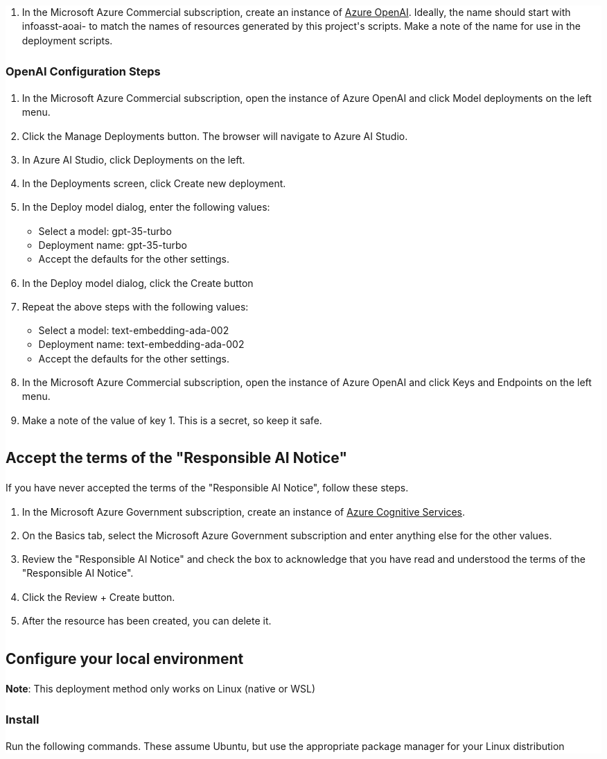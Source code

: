 1. In the Microsoft Azure Commercial subscription, create an instance of [Azure OpenAI](https://portal.azure.com/#create%252FMicrosoft.CognitiveServicesOpenAI). Ideally, the name should start with infoasst-aoai- to match the names of resources generated by this project's scripts. Make a note of the name for use in the deployment scripts.

### OpenAI Configuration Steps

1. In the Microsoft Azure Commercial subscription, open the instance of Azure OpenAI and click Model deployments on the left menu.

1. Click the Manage Deployments button. The browser will navigate to Azure AI Studio.

1. In Azure AI Studio, click Deployments on the left.

1. In the Deployments screen, click Create new deployment.

1. In the Deploy model dialog, enter the following values:

   - Select a model: gpt-35-turbo
   - Deployment name: gpt-35-turbo
   - Accept the defaults for the other settings.

1. In the Deploy model dialog, click the Create button

1. Repeat the above steps with the following values:

   - Select a model: text-embedding-ada-002
   - Deployment name: text-embedding-ada-002
   - Accept the defaults for the other settings.

1. In the Microsoft Azure Commercial subscription, open the instance of Azure OpenAI and click Keys and Endpoints on the left menu.

1. Make a note of the value of key 1. This is a secret, so keep it safe.

## Accept the terms of the "Responsible AI Notice"

If you have never accepted the terms of the "Responsible AI Notice", follow these steps.

1. In the Microsoft Azure Government subscription, create an instance of [Azure Cognitive Services](https://portal.azure.us/#create%252FMicrosoft.CognitiveServicesAllInOne).

1. On the Basics tab, select the Microsoft Azure Government subscription and enter anything else for the other values.

1. Review the "Responsible AI Notice" and check the box to acknowledge that you have read and understood the terms of the "Responsible AI Notice".

1. Click the Review + Create button.

1. After the resource has been created, you can delete it.

## Configure your local environment

**Note**: This deployment method only works on Linux (native or WSL)

### Install 
Run the following commands.  These assume Ubuntu, but use the appropriate package manager for your Linux distribution
